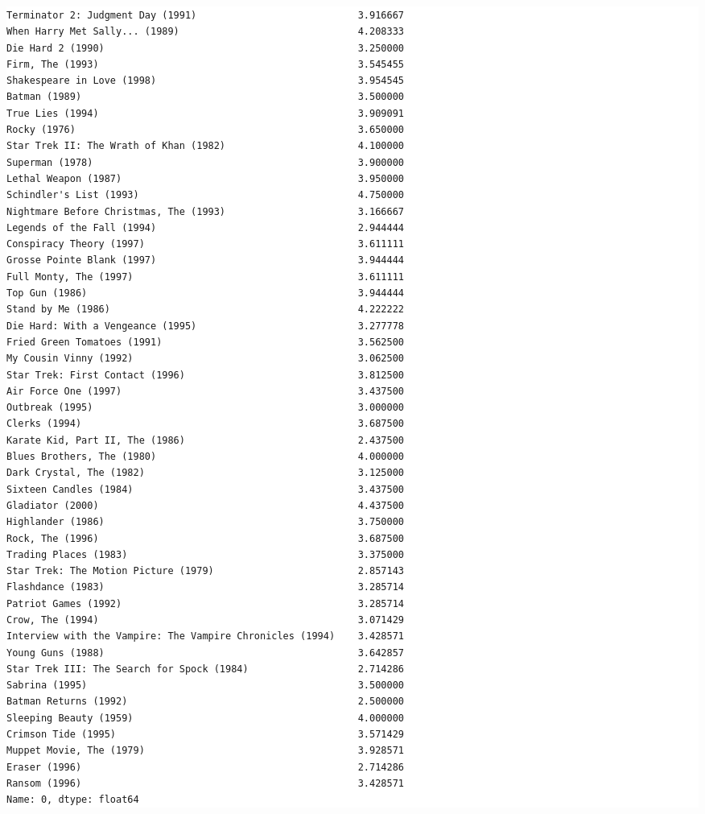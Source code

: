 


    Terminator 2: Judgment Day (1991)                            3.916667
    When Harry Met Sally... (1989)                               4.208333
    Die Hard 2 (1990)                                            3.250000
    Firm, The (1993)                                             3.545455
    Shakespeare in Love (1998)                                   3.954545
    Batman (1989)                                                3.500000
    True Lies (1994)                                             3.909091
    Rocky (1976)                                                 3.650000
    Star Trek II: The Wrath of Khan (1982)                       4.100000
    Superman (1978)                                              3.900000
    Lethal Weapon (1987)                                         3.950000
    Schindler's List (1993)                                      4.750000
    Nightmare Before Christmas, The (1993)                       3.166667
    Legends of the Fall (1994)                                   2.944444
    Conspiracy Theory (1997)                                     3.611111
    Grosse Pointe Blank (1997)                                   3.944444
    Full Monty, The (1997)                                       3.611111
    Top Gun (1986)                                               3.944444
    Stand by Me (1986)                                           4.222222
    Die Hard: With a Vengeance (1995)                            3.277778
    Fried Green Tomatoes (1991)                                  3.562500
    My Cousin Vinny (1992)                                       3.062500
    Star Trek: First Contact (1996)                              3.812500
    Air Force One (1997)                                         3.437500
    Outbreak (1995)                                              3.000000
    Clerks (1994)                                                3.687500
    Karate Kid, Part II, The (1986)                              2.437500
    Blues Brothers, The (1980)                                   4.000000
    Dark Crystal, The (1982)                                     3.125000
    Sixteen Candles (1984)                                       3.437500
    Gladiator (2000)                                             4.437500
    Highlander (1986)                                            3.750000
    Rock, The (1996)                                             3.687500
    Trading Places (1983)                                        3.375000
    Star Trek: The Motion Picture (1979)                         2.857143
    Flashdance (1983)                                            3.285714
    Patriot Games (1992)                                         3.285714
    Crow, The (1994)                                             3.071429
    Interview with the Vampire: The Vampire Chronicles (1994)    3.428571
    Young Guns (1988)                                            3.642857
    Star Trek III: The Search for Spock (1984)                   2.714286
    Sabrina (1995)                                               3.500000
    Batman Returns (1992)                                        2.500000
    Sleeping Beauty (1959)                                       4.000000
    Crimson Tide (1995)                                          3.571429
    Muppet Movie, The (1979)                                     3.928571
    Eraser (1996)                                                2.714286
    Ransom (1996)                                                3.428571
    Name: 0, dtype: float64
